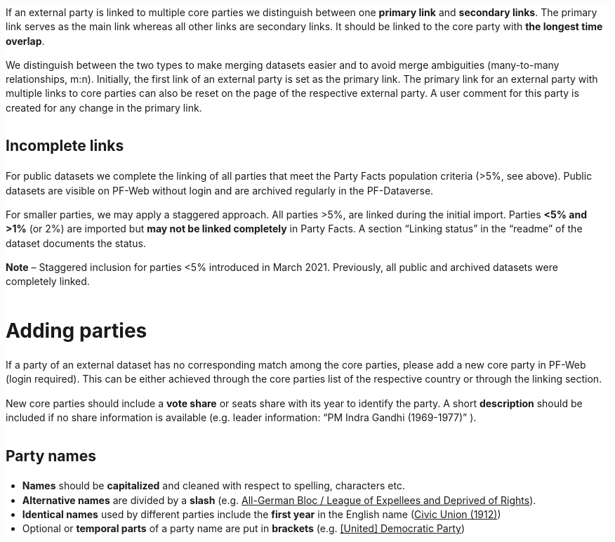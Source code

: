 If an external party is linked to multiple core parties we distinguish
between one **primary link** and **secondary links**. The primary link
serves as the main link whereas all other links are secondary links. It
should be linked to the core party with **the longest time overlap**.

We distinguish between the two types to make merging datasets easier and
to avoid merge ambiguities (many-to-many relationships, m:n). Initially,
the first link of an external party is set as the primary link. The
primary link for an external party with multiple links to core parties
can also be reset on the page of the respective external party. A user
comment for this party is created for any change in the primary link.

## Incomplete links

For public datasets we complete the linking of all parties that meet the
Party Facts population criteria (\>5%, see above). Public datasets are
visible on PF-Web without login and are archived regularly in the
PF-Dataverse.

For smaller parties, we may apply a staggered approach. All parties
\>5%, are linked during the initial import. Parties **\<5% and \>1%**
(or 2%) are imported but **may not be linked completely** in Party
Facts. A section “Linking status” in the “readme” of the dataset
documents the status.

**Note** – Staggered inclusion for parties \<5% introduced in March
2021. Previously, all public and archived datasets were completely
linked.

# Adding parties

If a party of an external dataset has no corresponding match among the
core parties, please add a new core party in PF-Web (login required).
This can be either achieved through the core parties list of the
respective country or through the linking section.

New core parties should include a **vote share** or seats share with its
year to identify the party. A short **description** should be included
if no share information is available (e.g. leader information: “PM Indra
Gandhi (1969-1977)” ).

## Party names

-   **Names** should be **capitalized** and cleaned with respect to
    spelling, characters etc.
-   **Alternative names** are divided by a **slash** (e.g. [All-German
    Bloc / League of Expellees and Deprived of
    Rights](https://partyfacts.herokuapp.com/data/partycodes/1010/)).
-   **Identical names** used by different parties include the **first
    year** in the English name ([Civic
    Union (1912)](https://partyfacts.herokuapp.com/data/partycodes/4507/))
-   Optional or **temporal parts** of a party name are put in
    **brackets** (e.g. [\[United\] Democratic
    Party](https://partyfacts.herokuapp.com/data/partycodes/2305/))
